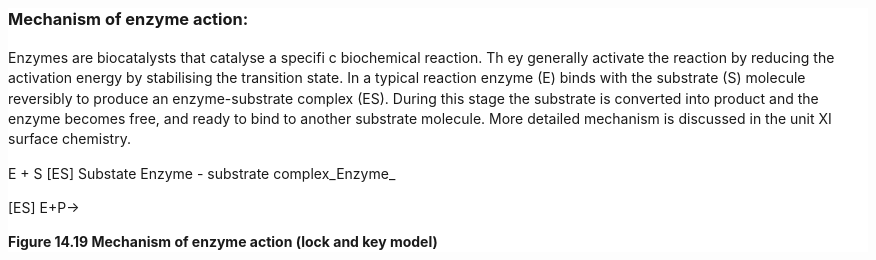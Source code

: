 ### Mechanism of enzyme action:


Enzymes are biocatalysts that catalyse a specifi c biochemical reaction. Th ey generally activate the reaction by reducing the activation energy by stabilising the transition state. In a typical reaction enzyme (E) binds with the substrate (S) molecule reversibly to produce an enzyme-substrate complex (ES). During this stage the substrate is converted into product and the enzyme becomes free, and ready to bind to another substrate molecule. More detailed mechanism is discussed in the unit XI surface chemistry.

E + S \[ES\] Substate Enzyme - substrate complex_Enzyme_

\[ES\] E+P→

**Figure 14.19 Mechanism of enzyme action (lock and key model)**
